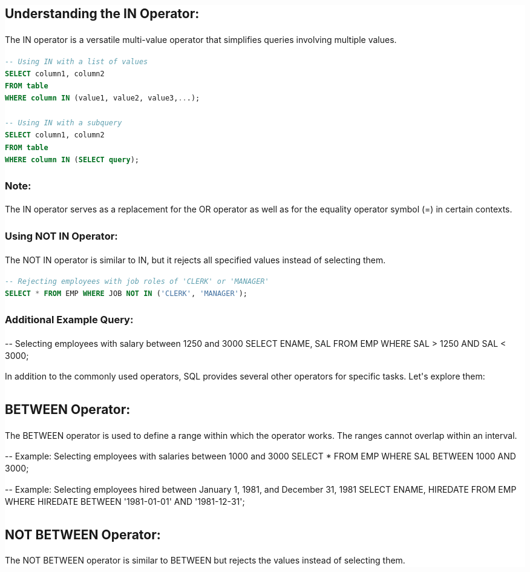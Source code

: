 ## Understanding the IN Operator:

The IN operator is a versatile multi-value operator that simplifies queries involving multiple values.

```sql
-- Using IN with a list of values
SELECT column1, column2
FROM table
WHERE column IN (value1, value2, value3,...);

-- Using IN with a subquery
SELECT column1, column2
FROM table
WHERE column IN (SELECT query);
```

### Note:
The IN operator serves as a replacement for the OR operator as well as for the equality operator symbol (=) in certain contexts.

### Using NOT IN Operator:
The NOT IN operator is similar to IN, but it rejects all specified values instead of selecting them.

```sql
-- Rejecting employees with job roles of 'CLERK' or 'MANAGER'
SELECT * FROM EMP WHERE JOB NOT IN ('CLERK', 'MANAGER');
```

### Additional Example Query:

-- Selecting employees with salary between 1250 and 3000
SELECT ENAME, SAL FROM EMP WHERE SAL > 1250 AND SAL < 3000;




In addition to the commonly used operators, SQL provides several other operators for specific tasks. Let's explore them:

## BETWEEN Operator:
The BETWEEN operator is used to define a range within which the operator works. The ranges cannot overlap within an interval.


-- Example: Selecting employees with salaries between 1000 and 3000
SELECT * FROM EMP WHERE SAL BETWEEN 1000 AND 3000;

-- Example: Selecting employees hired between January 1, 1981, and December 31, 1981
SELECT ENAME, HIREDATE FROM EMP WHERE HIREDATE BETWEEN '1981-01-01' AND '1981-12-31';


## NOT BETWEEN Operator:
The NOT BETWEEN operator is similar to BETWEEN but rejects the values instead of selecting them.
